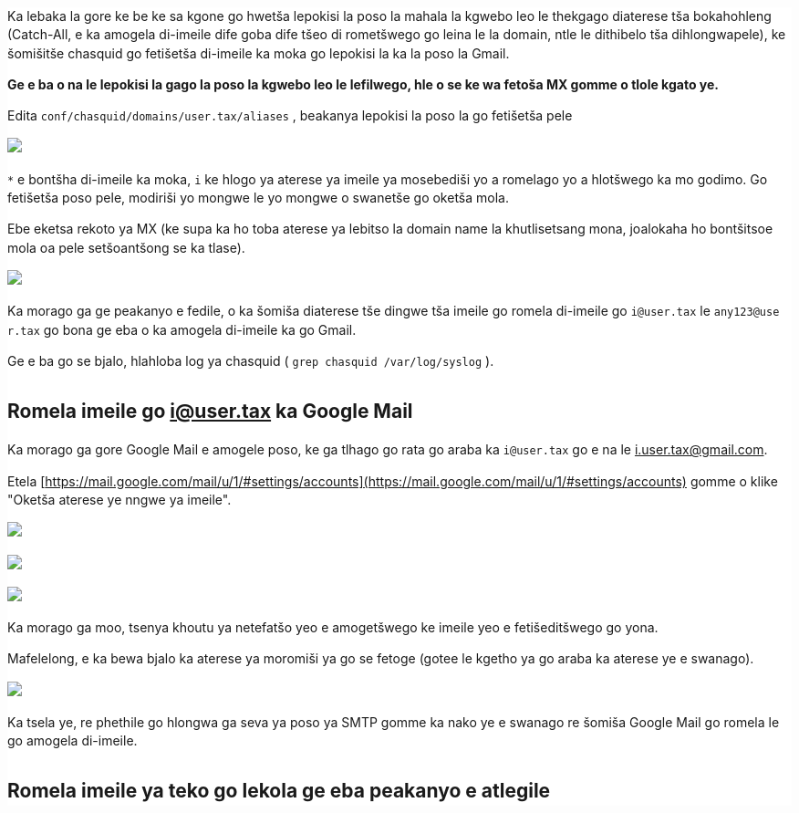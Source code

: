 Ka lebaka la gore ke be ke sa kgone go hwetša lepokisi la poso la mahala la kgwebo leo le thekgago diaterese tša bokahohleng (Catch-All, e ka amogela di-imeile dife goba dife tšeo di rometšwego go leina le la domain, ntle le dithibelo tša dihlongwapele), ke šomišitše chasquid go fetišetša di-imeile ka moka go lepokisi la ka la poso la Gmail.

**Ge e ba o na le lepokisi la gago la poso la kgwebo leo le lefilwego, hle o se ke wa fetoša MX gomme o tlole kgato ye.**

Edita `conf/chasquid/domains/user.tax/aliases` , beakanya lepokisi la poso la go fetišetša pele

![](https://pub-b8db533c86124200a9d799bf3ba88099.r2.dev/2023/03/OBDl2gw.webp)

`*` e bontšha di-imeile ka moka, `i` ke hlogo ya aterese ya imeile ya mosebediši yo a romelago yo a hlotšwego ka mo godimo. Go fetišetša poso pele, modiriši yo mongwe le yo mongwe o swanetše go oketša mola.

Ebe eketsa rekoto ya MX (ke supa ka ho toba aterese ya lebitso la domain name la khutlisetsang mona, joalokaha ho bontšitsoe mola oa pele setšoantšong se ka tlase).

![](https://pub-b8db533c86124200a9d799bf3ba88099.r2.dev/2023/03/7__KrU8.webp)

Ka morago ga ge peakanyo e fedile, o ka šomiša diaterese tše dingwe tša imeile go romela di-imeile go `i@user.tax` le `any123@user.tax` go bona ge eba o ka amogela di-imeile ka go Gmail.

Ge e ba go se bjalo, hlahloba log ya chasquid ( `grep chasquid /var/log/syslog` ).

## Romela imeile go i@user.tax ka Google Mail

Ka morago ga gore Google Mail e amogele poso, ke ga tlhago go rata go araba ka `i@user.tax` go e na le i.user.tax@gmail.com.

Etela [https://mail.google.com/mail/u/1/#settings/accounts](https://mail.google.com/mail/u/1/#settings/accounts) gomme o klike "Oketša aterese ye nngwe ya imeile".

![](https://pub-b8db533c86124200a9d799bf3ba88099.r2.dev/2023/03/PAvyE3C.webp)

![](https://pub-b8db533c86124200a9d799bf3ba88099.r2.dev/2023/03/_OgLsPT.webp)

![](https://pub-b8db533c86124200a9d799bf3ba88099.r2.dev/2023/03/XIUf6Dc.webp)

Ka morago ga moo, tsenya khoutu ya netefatšo yeo e amogetšwego ke imeile yeo e fetišeditšwego go yona.

Mafelelong, e ka bewa bjalo ka aterese ya moromiši ya go se fetoge (gotee le kgetho ya go araba ka aterese ye e swanago).

![](https://pub-b8db533c86124200a9d799bf3ba88099.r2.dev/2023/03/a95dO60.webp)

Ka tsela ye, re phethile go hlongwa ga seva ya poso ya SMTP gomme ka nako ye e swanago re šomiša Google Mail go romela le go amogela di-imeile.

## Romela imeile ya teko go lekola ge eba peakanyo e atlegile
